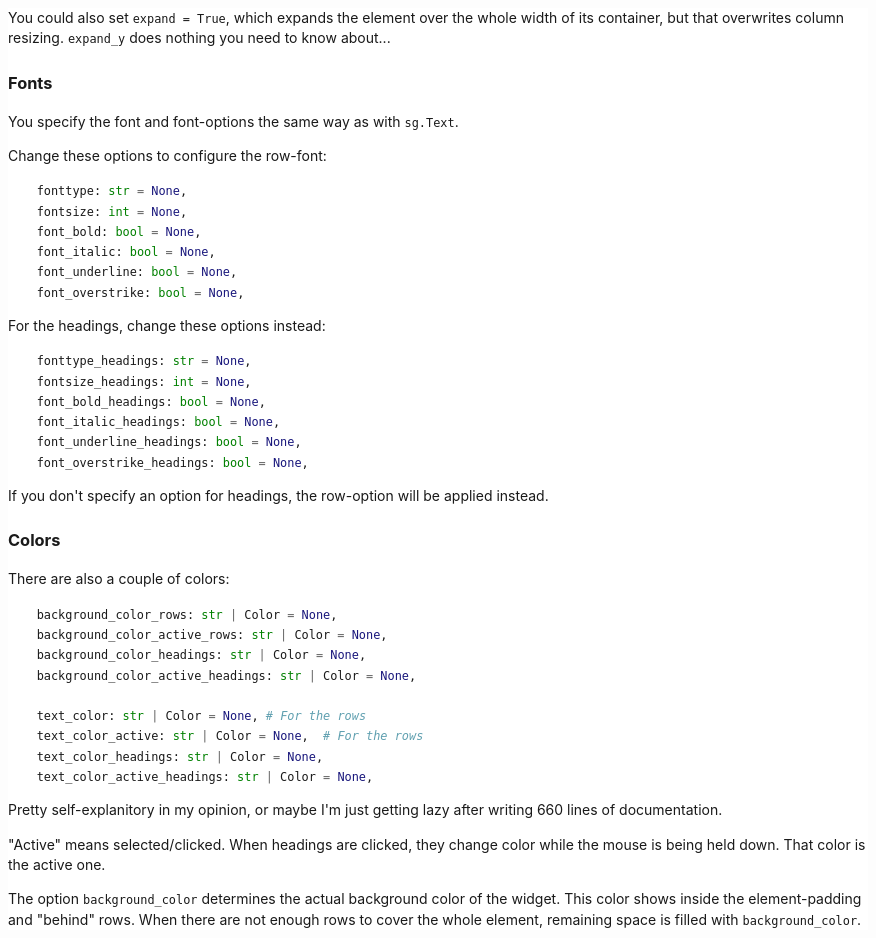 You could also set `expand = True`, which expands the element over the whole width of its container, but that overwrites column resizing.
`expand_y` does nothing you need to know about...

### Fonts

You specify the font and font-options the same way as with `sg.Text`.

Change these options to configure the row-font:
```py
    fonttype: str = None,
    fontsize: int = None,
    font_bold: bool = None,
    font_italic: bool = None,
    font_underline: bool = None,
    font_overstrike: bool = None,
```
For the headings, change these options instead:
```py
    fonttype_headings: str = None,
    fontsize_headings: int = None,
    font_bold_headings: bool = None,
    font_italic_headings: bool = None,
    font_underline_headings: bool = None,
    font_overstrike_headings: bool = None,
```
If you don't specify an option for headings, the row-option will be applied instead.

### Colors
There are also a couple of colors:
```py
    background_color_rows: str | Color = None,
    background_color_active_rows: str | Color = None,
    background_color_headings: str | Color = None,
    background_color_active_headings: str | Color = None,

    text_color: str | Color = None, # For the rows
    text_color_active: str | Color = None,  # For the rows
    text_color_headings: str | Color = None,
    text_color_active_headings: str | Color = None,
```
Pretty self-explanitory in my opinion, or maybe I'm just getting lazy after writing 660 lines of documentation.

"Active" means selected/clicked.
When headings are clicked, they change color while the mouse is being held down. 
That color is the active one.

The option `background_color` determines the actual background color of the widget.
This color shows inside the element-padding and "behind" rows.
When there are not enough rows to cover the whole element, remaining space is filled with `background_color`.


